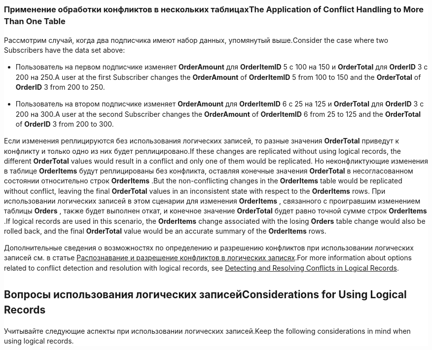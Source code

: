 ### <a name="the-application-of-conflict-handling-to-more-than-one-table"></a><span data-ttu-id="9d3b9-131">Применение обработки конфликтов в нескольких таблицах</span><span class="sxs-lookup"><span data-stu-id="9d3b9-131">The Application of Conflict Handling to More Than One Table</span></span>
 <span data-ttu-id="9d3b9-132">Рассмотрим случай, когда два подписчика имеют набор данных, упомянутый выше.</span><span class="sxs-lookup"><span data-stu-id="9d3b9-132">Consider the case where two Subscribers have the data set above:</span></span>

-   <span data-ttu-id="9d3b9-133">Пользователь на первом подписчике изменяет **OrderAmount** для **OrderItemID** 5 с 100 на 150 и **OrderTotal** для **OrderID** 3 с 200 на 250.</span><span class="sxs-lookup"><span data-stu-id="9d3b9-133">A user at the first Subscriber changes the **OrderAmount** of **OrderItemID** 5 from 100 to 150 and the **OrderTotal** of **OrderID** 3 from 200 to 250.</span></span>

-   <span data-ttu-id="9d3b9-134">Пользователь на втором подписчике изменяет **OrderAmount** для **OrderItemID** 6 с 25 на 125 и **OrderTotal** для **OrderID** 3 с 200 на 300.</span><span class="sxs-lookup"><span data-stu-id="9d3b9-134">A user at the second Subscriber changes the **OrderAmount** of **OrderItemID** 6 from 25 to 125 and the **OrderTotal** of **OrderID** 3 from 200 to 300.</span></span>

 <span data-ttu-id="9d3b9-135">Если изменения реплицируются без использования логических записей, то разные значения **OrderTotal** приведут к конфликту и только одно из них будет реплицировано.</span><span class="sxs-lookup"><span data-stu-id="9d3b9-135">If these changes are replicated without using logical records, the different **OrderTotal** values would result in a conflict and only one of them would be replicated.</span></span> <span data-ttu-id="9d3b9-136">Но неконфликтующие изменения в таблице **OrderItems** будут реплицированы без конфликта, оставляя конечные значения **OrderTotal** в несогласованном состоянии относительно строк **OrderItems** .</span><span class="sxs-lookup"><span data-stu-id="9d3b9-136">But the non-conflicting changes in the **OrderItems** table would be replicated without conflict, leaving the final **OrderTotal** values in an inconsistent state with respect to the **OrderItems** rows.</span></span> <span data-ttu-id="9d3b9-137">При использовании логических записей в этом сценарии для изменения **OrderItems** , связанного с проигравшим изменением таблицы **Orders** , также будет выполнен откат, и конечное значение **OrderTotal** будет равно точной сумме строк **OrderItems** .</span><span class="sxs-lookup"><span data-stu-id="9d3b9-137">If logical records are used in this scenario, the **OrderItems** change associated with the losing **Orders** table change would also be rolled back, and the final **OrderTotal** value would be an accurate summary of the **OrderItems** rows.</span></span>

 <span data-ttu-id="9d3b9-138">Дополнительные сведения о возможностях по определению и разрешению конфликтов при использовании логических записей см. в статье [Распознавание и разрешение конфликтов в логических записях](advanced-merge-replication-conflict-resolving-in-logical-record.md).</span><span class="sxs-lookup"><span data-stu-id="9d3b9-138">For more information about options related to conflict detection and resolution with logical records, see [Detecting and Resolving Conflicts in Logical Records](advanced-merge-replication-conflict-resolving-in-logical-record.md).</span></span>

## <a name="considerations-for-using-logical-records"></a><span data-ttu-id="9d3b9-139">Вопросы использования логических записей</span><span class="sxs-lookup"><span data-stu-id="9d3b9-139">Considerations for Using Logical Records</span></span>
 <span data-ttu-id="9d3b9-140">Учитывайте следующие аспекты при использовании логических записей.</span><span class="sxs-lookup"><span data-stu-id="9d3b9-140">Keep the following considerations in mind when using logical records.</span></span>
